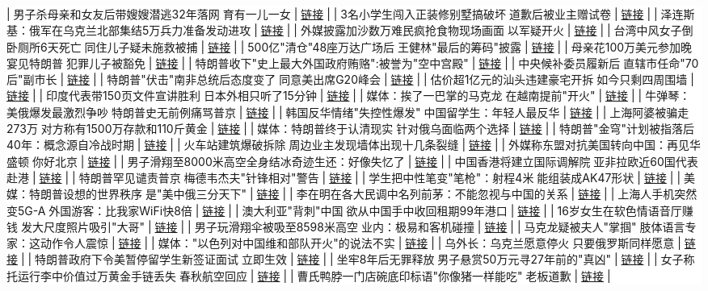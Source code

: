 | 男子杀母亲和女友后带嫂嫂潜逃32年落网 育有一儿一女 | [链接](https://www.163.com/dy/article/K0LFT3BJ051492T3.html) |
| 3名小学生闯入正装修别墅搞破坏 道歉后被业主赠试卷 | [链接](https://www.163.com/dy/article/K0LPMBE0051492T3.html) |
| 泽连斯基：俄军在乌克兰北部集结5万兵力准备发动进攻 | [链接](https://www.163.com/dy/article/K0LODTQU0512B07B.html) |
| 外媒披露加沙数万难民疯抢食物现场画面 以军疑开火 | [链接](https://www.163.com/dy/article/K0LLR34E0514EGPO.html) |
| 台湾中风女子倒卧厕所6天死亡 同住儿子疑未施救被捕 | [链接](https://www.163.com/dy/article/K0KSDEHE0512DU6N.html) |
| 500亿"清仓"48座万达广场后 王健林"最后的筹码"披露 | [链接](https://www.163.com/dy/article/K0KLROK60534A4SC.html) |
| 母亲花100万美元参加晚宴见特朗普 犯罪儿子被豁免 | [链接](https://www.163.com/news/article/K0LF3U0M00019B3E.html) |
| 特朗普收下"史上最大外国政府贿赂":被誉为"空中宫殿" | [链接](https://www.163.com/dy/article/K0L215H20514BE2Q.html) |
| 中央候补委员履新后 直辖市任命"70后"副市长 | [链接](https://www.163.com/dy/article/K0KURCME055040N3.html) |
| 特朗普"伏击"南非总统后态度变了 同意美出席G20峰会 | [链接](https://www.163.com/dy/article/K0LDSRIO055040N3.html) |
| 估价超1亿元的汕头违建豪宅开拆 如今只剩四周围墙 | [链接](https://www.163.com/dy/article/K0L6BBKH051492T3.html) |
| 印度代表带150页文件宣讲胜利 日本外相只听了15分钟 | [链接](https://www.163.com/news/article/K0L0QI0200019B3E.html) |
| 媒体：挨了一巴掌的马克龙 在越南提前"开火" | [链接](https://www.163.com/dy/article/K0KS12050512DU6N.html) |
| 牛弹琴：美俄爆发最激烈争吵 特朗普史无前例痛骂普京 | [链接](https://www.163.com/news/article/K0KNTT4000019B3E.html) |
| 韩国反华情绪"失控性爆发" 中国留学生：年轻人最反华 | [链接](https://www.163.com/dy/article/K0KJHOQ70514R9OJ.html) |
| 上海阿婆被骗走273万 对方称有1500万存款和110斤黄金 | [链接](https://www.163.com/dy/article/K0JBASJH0534P59R.html) |
| 媒体：特朗普终于认清现实 针对俄乌面临两个选择 | [链接](https://www.163.com/dy/article/K0L10QE405199DKK.html) |
| 特朗普"金穹"计划被指落后40年：概念源自冷战时期 | [链接](https://www.163.com/dy/article/K0L98R0V051492T3.html) |
| 火车站建筑爆破拆除 周边业主发现墙体出现十几条裂缝 | [链接](https://www.163.com/dy/article/K0LA2KDH0514D3UH.html) |
| 外媒称东盟对抗美国转向中国：再见华盛顿 你好北京 | [链接](https://www.163.com/news/article/K0KQ7P2U00019B3E.html) |
| 男子滑翔至8000米高空全身结冰奇迹生还：好像失忆了 | [链接](https://www.163.com/dy/article/K0L79PBB055040N3.html) |
| 中国香港将建立国际调解院 亚非拉欧近60国代表赴港 | [链接](https://www.163.com/dy/article/K0JTK68C0514R9OJ.html) |
| 特朗普罕见谴责普京 梅德韦杰夫"针锋相对"警告 | [链接](https://www.163.com/news/article/K0L5L62R00019B3E.html) |
| 学生把中性笔变"笔枪"：射程4米 能组装成AK47形状 | [链接](https://www.163.com/dy/article/K0KO8T88055040N3.html) |
| 美媒：特朗普设想的世界秩序 是"美中俄三分天下" | [链接](https://www.163.com/news/article/K0KKM2OE00019B3E.html) |
| 李在明在各大民调中名列前茅：不能忽视与中国的关系 | [链接](https://www.163.com/dy/article/K0KJHONK0514R9OJ.html) |
| 上海人手机突然变5G-A 外国游客：比我家WiFi快8倍 | [链接](https://www.163.com/dy/article/K0J83QGS0512DU6N.html) |
| 澳大利亚"背刺"中国 欲从中国手中收回租期99年港口 | [链接](https://www.163.com/dy/article/K0JQJORR0514EGPO.html) |
| 16岁女生在软色情语音厅赚钱 发大尺度照片吸引"大哥" | [链接](https://www.163.com/dy/article/K0KNPA5H0514D9AO.html) |
| 男子玩滑翔伞被吸至8598米高空 业内：极易和客机碰撞 | [链接](https://www.163.com/dy/article/K0JM91H1055040N3.html) |
| 马克龙疑被夫人"掌掴" 肢体语言专家：这动作令人震惊 | [链接](https://www.163.com/dy/article/K0KJHSJ10514R9OJ.html) |
| 媒体："以色列对中国维和部队开火"的说法不实 | [链接](https://www.163.com/dy/article/K0KL10RB0514R9P4.html) |
| 乌外长：乌克兰愿意停火 只要俄罗斯同样愿意 | [链接](https://www.163.com/dy/article/K0JV8EPI0512B07B.html) |
| 特朗普政府下令美暂停留学生新签证面试 立即生效 | [链接](https://www.163.com/dy/article/K0JV14TP051497H3.html) |
| 坐牢8年后无罪释放 男子悬赏50万元寻27年前的"真凶" | [链接](https://www.163.com/dy/article/K0J3GVEN0512D3VJ.html) |
| 女子称托运行李中价值过万黄金手链丢失 春秋航空回应 | [链接](https://www.163.com/dy/article/K0JINUTF05561G0D.html) |
| 曹氏鸭脖一门店碗底印标语"你像猪一样能吃" 老板道歉 | [链接](https://www.163.com/dy/article/K0J84OU1053469M5.html) |